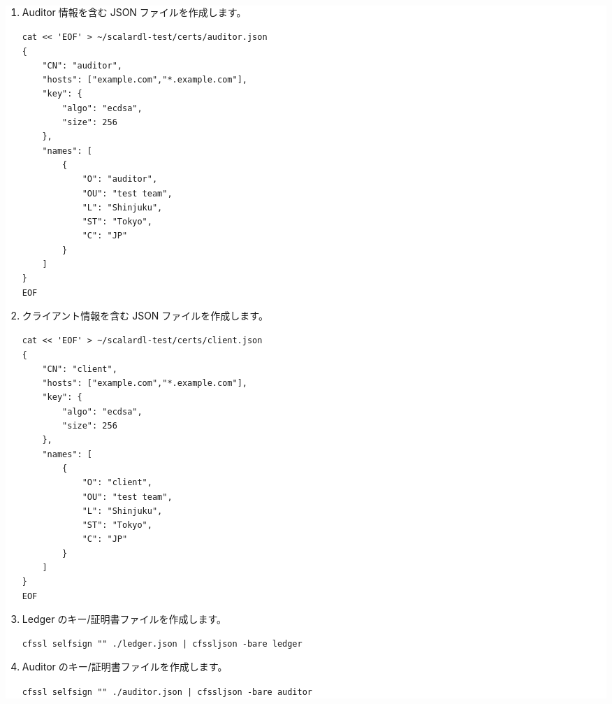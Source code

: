 1. Auditor 情報を含む JSON ファイルを作成します。
   ```console
   cat << 'EOF' > ~/scalardl-test/certs/auditor.json
   {
       "CN": "auditor",
       "hosts": ["example.com","*.example.com"],
       "key": {
           "algo": "ecdsa",
           "size": 256
       },
       "names": [
           {
               "O": "auditor",
               "OU": "test team",
               "L": "Shinjuku",
               "ST": "Tokyo",
               "C": "JP"
           }
       ]
   }
   EOF
   ```

1. クライアント情報を含む JSON ファイルを作成します。
   ```console
   cat << 'EOF' > ~/scalardl-test/certs/client.json
   {
       "CN": "client",
       "hosts": ["example.com","*.example.com"],
       "key": {
           "algo": "ecdsa",
           "size": 256
       },
       "names": [
           {
               "O": "client",
               "OU": "test team",
               "L": "Shinjuku",
               "ST": "Tokyo",
               "C": "JP"
           }
       ]
   }
   EOF
   ```

1. Ledger のキー/証明書ファイルを作成します。
   ```console
   cfssl selfsign "" ./ledger.json | cfssljson -bare ledger
   ```

1. Auditor のキー/証明書ファイルを作成します。
   ```console
   cfssl selfsign "" ./auditor.json | cfssljson -bare auditor
   ```
